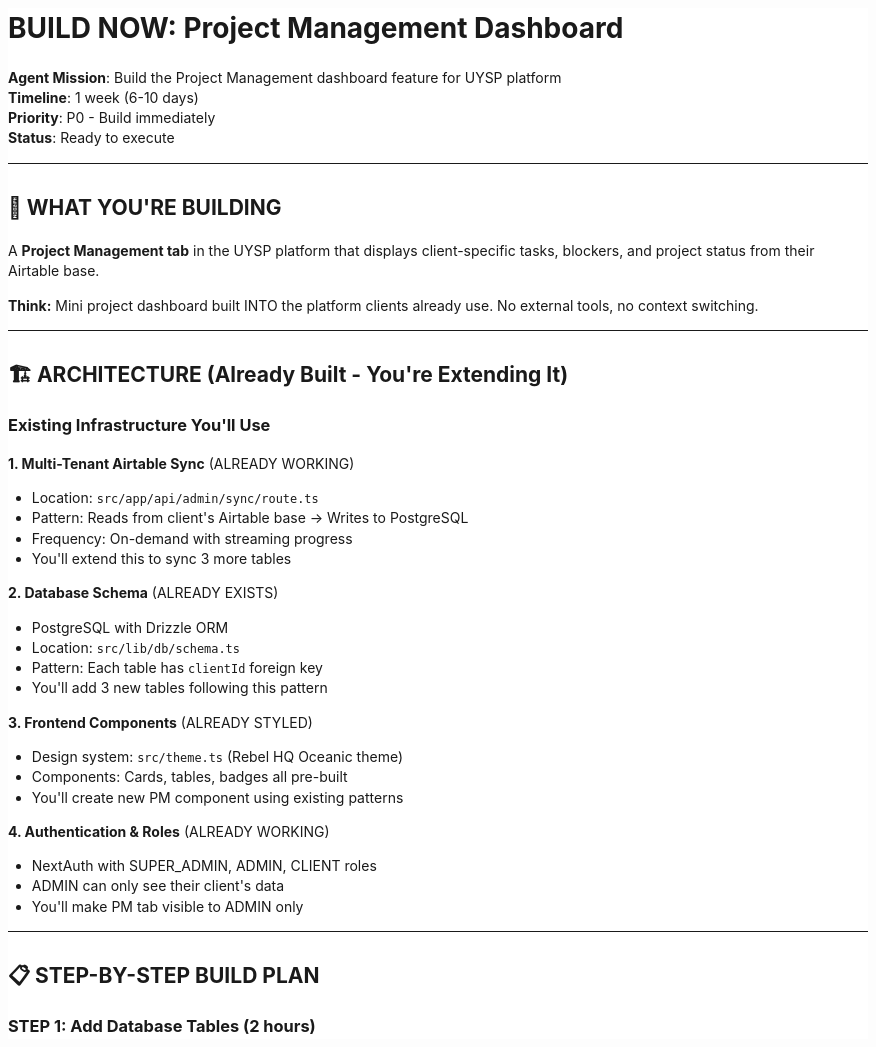 # BUILD NOW: Project Management Dashboard

**Agent Mission**: Build the Project Management dashboard feature for UYSP platform  
**Timeline**: 1 week (6-10 days)  
**Priority**: P0 - Build immediately  
**Status**: Ready to execute

---

## 🎯 WHAT YOU'RE BUILDING

A **Project Management tab** in the UYSP platform that displays client-specific tasks, blockers, and project status from their Airtable base.

**Think:** Mini project dashboard built INTO the platform clients already use. No external tools, no context switching.

---

## 🏗️ ARCHITECTURE (Already Built - You're Extending It)

### Existing Infrastructure You'll Use

**1. Multi-Tenant Airtable Sync** (ALREADY WORKING)
- Location: `src/app/api/admin/sync/route.ts`
- Pattern: Reads from client's Airtable base → Writes to PostgreSQL
- Frequency: On-demand with streaming progress
- You'll extend this to sync 3 more tables

**2. Database Schema** (ALREADY EXISTS)
- PostgreSQL with Drizzle ORM
- Location: `src/lib/db/schema.ts`
- Pattern: Each table has `clientId` foreign key
- You'll add 3 new tables following this pattern

**3. Frontend Components** (ALREADY STYLED)
- Design system: `src/theme.ts` (Rebel HQ Oceanic theme)
- Components: Cards, tables, badges all pre-built
- You'll create new PM component using existing patterns

**4. Authentication & Roles** (ALREADY WORKING)
- NextAuth with SUPER_ADMIN, ADMIN, CLIENT roles
- ADMIN can only see their client's data
- You'll make PM tab visible to ADMIN only

---

## 📋 STEP-BY-STEP BUILD PLAN

### STEP 1: Add Database Tables (2 hours)
